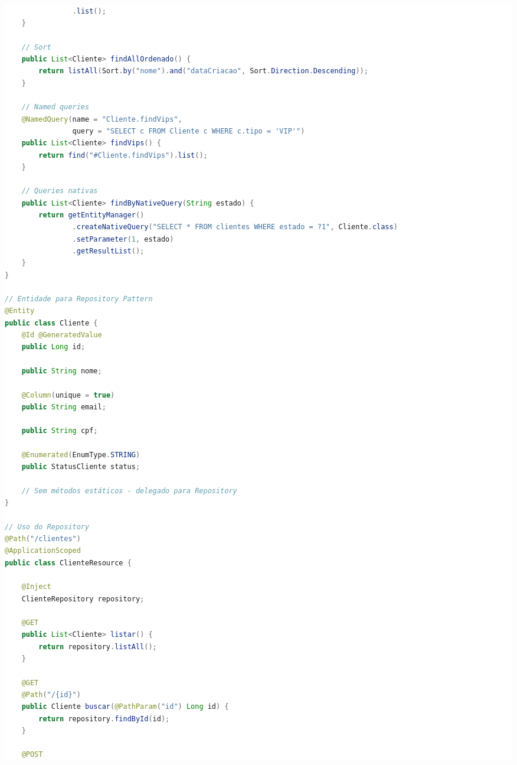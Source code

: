 ```java
                .list();
    }
    
    // Sort
    public List<Cliente> findAllOrdenado() {
        return listAll(Sort.by("nome").and("dataCriacao", Sort.Direction.Descending));
    }
    
    // Named queries
    @NamedQuery(name = "Cliente.findVips",
                query = "SELECT c FROM Cliente c WHERE c.tipo = 'VIP'")
    public List<Cliente> findVips() {
        return find("#Cliente.findVips").list();
    }
    
    // Queries nativas
    public List<Cliente> findByNativeQuery(String estado) {
        return getEntityManager()
                .createNativeQuery("SELECT * FROM clientes WHERE estado = ?1", Cliente.class)
                .setParameter(1, estado)
                .getResultList();
    }
}

// Entidade para Repository Pattern
@Entity
public class Cliente {
    @Id @GeneratedValue
    public Long id;
    
    public String nome;
    
    @Column(unique = true)
    public String email;
    
    public String cpf;
    
    @Enumerated(EnumType.STRING)
    public StatusCliente status;
    
    // Sem métodos estáticos - delegado para Repository
}

// Uso do Repository
@Path("/clientes")
@ApplicationScoped
public class ClienteResource {
    
    @Inject
    ClienteRepository repository;
    
    @GET
    public List<Cliente> listar() {
        return repository.listAll();
    }
    
    @GET
    @Path("/{id}")
    public Cliente buscar(@PathParam("id") Long id) {
        return repository.findById(id);
    }
    
    @POST
```